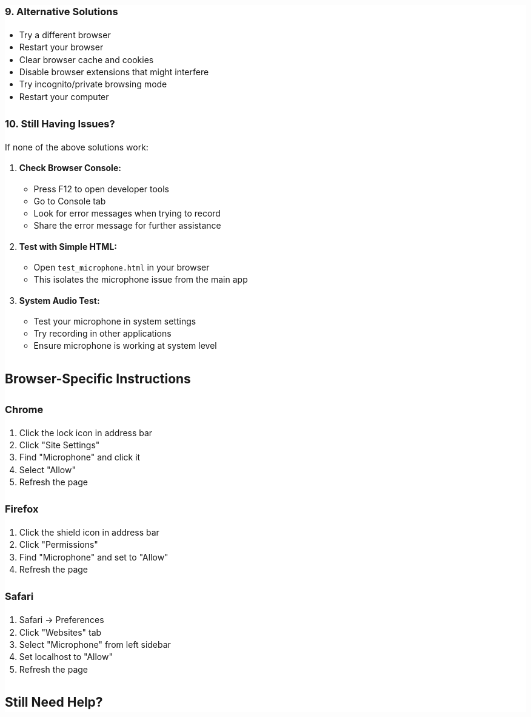 ### 9. Alternative Solutions
- Try a different browser
- Restart your browser
- Clear browser cache and cookies
- Disable browser extensions that might interfere
- Try incognito/private browsing mode
- Restart your computer

### 10. Still Having Issues?

If none of the above solutions work:

1. **Check Browser Console:**
   - Press F12 to open developer tools
   - Go to Console tab
   - Look for error messages when trying to record
   - Share the error message for further assistance

2. **Test with Simple HTML:**
   - Open `test_microphone.html` in your browser
   - This isolates the microphone issue from the main app

3. **System Audio Test:**
   - Test your microphone in system settings
   - Try recording in other applications
   - Ensure microphone is working at system level

## Browser-Specific Instructions

### Chrome
1. Click the lock icon in address bar
2. Click "Site Settings"
3. Find "Microphone" and click it
4. Select "Allow"
5. Refresh the page

### Firefox
1. Click the shield icon in address bar
2. Click "Permissions"
3. Find "Microphone" and set to "Allow"
4. Refresh the page

### Safari
1. Safari → Preferences
2. Click "Websites" tab
3. Select "Microphone" from left sidebar
4. Set localhost to "Allow"
5. Refresh the page

## Still Need Help?
